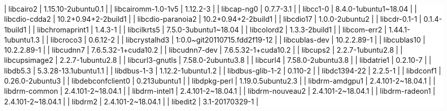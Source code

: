 | libcairo2 | 1.15.10-2ubuntu0.1 |
| libcairomm-1.0-1v5 | 1.12.2-3 |
| libcap-ng0 | 0.7.7-3.1 |
| libcc1-0 | 8.4.0-1ubuntu1~18.04 |
| libcdio-cdda2 | 10.2+0.94+2-2build1 |
| libcdio-paranoia2 | 10.2+0.94+2-2build1 |
| libcdio17 | 1.0.0-2ubuntu2 |
| libcdr-0.1-1 | 0.1.4-1build1 |
| libchromaprint1 | 1.4.3-1 |
| libcilkrts5 | 7.5.0-3ubuntu1~18.04 |
| libcolord2 | 1.3.3-2build1 |
| libcom-err2 | 1.44.1-1ubuntu1.3 |
| libcroco3 | 0.6.12-2 |
| libcrystalhd3 | 1:0.0~git20110715.fdd2f19-12 |
| libcublas-dev | 10.2.2.89-1 |
| libcublas10 | 10.2.2.89-1 |
| libcudnn7 | 7.6.5.32-1+cuda10.2 |
| libcudnn7-dev | 7.6.5.32-1+cuda10.2 |
| libcups2 | 2.2.7-1ubuntu2.8 |
| libcupsimage2 | 2.2.7-1ubuntu2.8 |
| libcurl3-gnutls | 7.58.0-2ubuntu3.8 |
| libcurl4 | 7.58.0-2ubuntu3.8 |
| libdatrie1 | 0.2.10-7 |
| libdb5.3 | 5.3.28-13.1ubuntu1.1 |
| libdbus-1-3 | 1.12.2-1ubuntu1.2 |
| libdbus-glib-1-2 | 0.110-2 |
| libdc1394-22 | 2.2.5-1 |
| libdconf1 | 0.26.0-2ubuntu3 |
| libdebconfclient0 | 0.213ubuntu1 |
| libdpkg-perl | 1.19.0.5ubuntu2.3 |
| libdrm-amdgpu1 | 2.4.101-2~18.04.1 |
| libdrm-common | 2.4.101-2~18.04.1 |
| libdrm-intel1 | 2.4.101-2~18.04.1 |
| libdrm-nouveau2 | 2.4.101-2~18.04.1 |
| libdrm-radeon1 | 2.4.101-2~18.04.1 |
| libdrm2 | 2.4.101-2~18.04.1 |
| libedit2 | 3.1-20170329-1 |